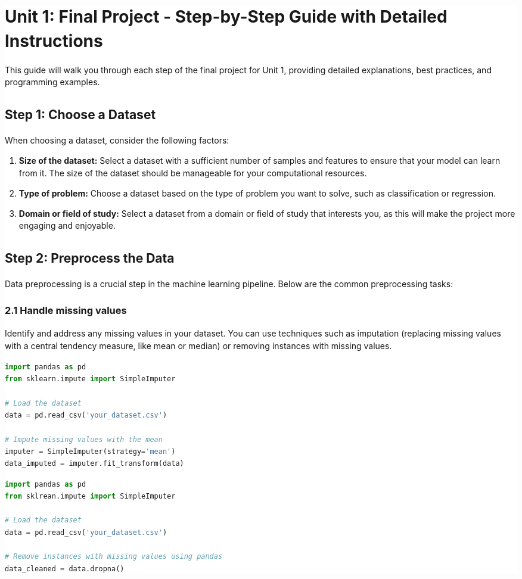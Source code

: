 # Unit 1: Final Project - Step-by-Step Guide with Detailed Instructions

This guide will walk you through each step of the final project for Unit 1, providing detailed explanations, best practices, and programming examples.

## Step 1: Choose a Dataset

When choosing a dataset, consider the following factors:

1. **Size of the dataset:** Select a dataset with a sufficient number of samples and features to ensure that your model can learn from it. The size of the dataset should be manageable for your computational resources.

2. **Type of problem:** Choose a dataset based on the type of problem you want to solve, such as classification or regression.

3. **Domain or field of study:** Select a dataset from a domain or field of study that interests you, as this will make the project more engaging and enjoyable.

## Step 2: Preprocess the Data

Data preprocessing is a crucial step in the machine learning pipeline. Below are the common preprocessing tasks:

### 2.1 Handle missing values

Identify and address any missing values in your dataset. You can use techniques such as imputation (replacing missing values with a central tendency measure, like mean or median) or removing instances with missing values.

```python
import pandas as pd
from sklearn.impute import SimpleImputer

# Load the dataset
data = pd.read_csv('your_dataset.csv')

# Impute missing values with the mean
imputer = SimpleImputer(strategy='mean')
data_imputed = imputer.fit_transform(data)
```

```python
import pandas as pd
from sklrean.impute import SimpleImputer

# Load the dataset
data = pd.read_csv('your_dataset.csv')

# Remove instances with missing values using pandas
data_cleaned = data.dropna()
```
